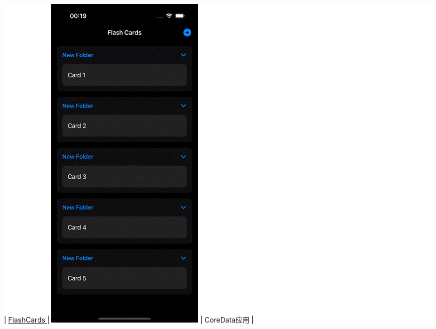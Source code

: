 | [FlashCards                  ](SwiftUI_Demos/FlashCards)                  |  ![FlashCards                   ](SwiftUI_Demos/FlashCards/FlashCards.gif)                                    | CoreData应用 | 